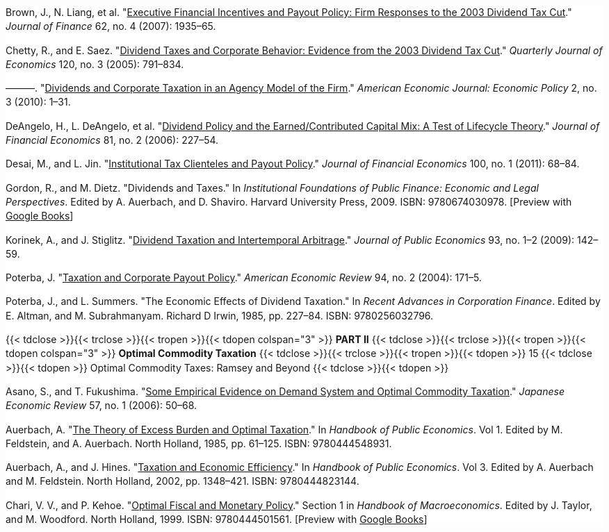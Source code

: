 Brown, J., N. Liang, et al. "[Executive Financial Incentives and Payout Policy: Firm Responses to the 2003 Dividend Tax Cut](http://dx.doi.org/10.1111/j.1540-6261.2007.01261.x)." *Journal of Finance* 62, no. 4 (2007): 1935–65.

Chetty, R., and E. Saez. "[Dividend Taxes and Corporate Behavior: Evidence from the 2003 Dividend Tax Cut](http://dx.doi.org/10.1093/qje/120.3.791)." *Quarterly Journal of Economics* 120, no. 3 (2005): 791–834.

———. "[Dividends and Corporate Taxation in an Agency Model of the Firm](http://dx.doi.org/10.1257/pol.2.3.1)." *American Economic Journal: Economic Policy* 2, no. 3 (2010): 1–31.

DeAngelo, H., L. DeAngelo, et al. "[Dividend Policy and the Earned/Contributed Capital Mix: A Test of Lifecycle Theory](http://dx.doi.org/10.1016/j.jfineco.2005.07.005)." *Journal of Financial Economics* 81, no. 2 (2006): 227–54.

Desai, M., and L. Jin. "[Institutional Tax Clienteles and Payout Policy](http://dx.doi.org/10.1016/j.jfineco.2010.10.013)." *Journal of Financial Economics* 100, no. 1 (2011): 68–84.

Gordon, R., and M. Dietz. "Dividends and Taxes." In *Institutional Foundations of Public Finance: Economic and Legal Perspectives*. Edited by A. Auerbach, and D. Shaviro. Harvard University Press, 2009. ISBN: 9780674030978. \[Preview with [Google Books](http://books.google.com/books?id=paMWzm5V6SsC&pg=PA204#v=onepage)\]

Korinek, A., and J. Stiglitz. "[Dividend Taxation and Intertemporal Arbitrage](http://dx.doi.org/10.1016/j.jpubeco.2008.08.001)." *Journal of Public Economics* 93, no. 1–2 (2009): 142–59.

Poterba, J. "[Taxation and Corporate Payout Policy](http://dx.doi.org/10.1257/0002828041301416)." *American Economic Review* 94, no. 2 (2004): 171–5.

Poterba, J., and L. Summers. "The Economic Effects of Dividend Taxation." In *Recent Advances in Corporation Finance*. Edited by E. Altman, and M. Subrahmanyam. Richard D Irwin, 1985, pp. 227–84. ISBN: 9780256032796.

{{< tdclose >}}{{< trclose >}}{{< tropen >}}{{< tdopen colspan="3" >}}
**PART II**
{{< tdclose >}}{{< trclose >}}{{< tropen >}}{{< tdopen colspan="3" >}}
**Optimal Commodity Taxation**
{{< tdclose >}}{{< trclose >}}{{< tropen >}}{{< tdopen >}}
15
{{< tdclose >}}{{< tdopen >}}
Optimal Commodity Taxes: Ramsey and Beyond
{{< tdclose >}}{{< tdopen >}}

Asano, S., and T. Fukushima. "[Some Empirical Evidence on Demand System and Optimal Commodity Taxation](http://dx.doi.org/10.1111/j.1468-5876.2006.00306.x)." *Japanese Economic Review* 57, no. 1 (2006): 50–68.

Auerbach, A. "[The Theory of Excess Burden and Optimal Taxation](http://dx.doi.org/10.1016/S1573-4420(85)80005-7)." In *Handbook of Public Economics*. Vol 1. Edited by M. Feldstein, and A. Auerbach. North Holland, 1985, pp. 61–125. ISBN: 9780444548931.

Auerbach, A., and J. Hines. "[Taxation and Economic Efficiency](http://dx.doi.org/10.1016/S1573-4420(02)80025-8)." In *Handbook of Public Economics*. Vol 3. Edited by A. Auerbach and M. Feldstein. North Holland, 2002, pp. 1348–421. ISBN: 9780444823144.

Chari, V. V., and P. Kehoe. "[Optimal Fiscal and Monetary Policy](http://dx.doi.org/10.1016/S1574-0048(99)10039-9)." Section 1 in *Handbook of Macroeconomics*. Edited by J. Taylor, and M. Woodford. North Holland, 1999. ISBN: 9780444501561. \[Preview with [Google Books](http://books.google.com/books?id=4MDzkGl9xocC&printsec=frontcover)\]
